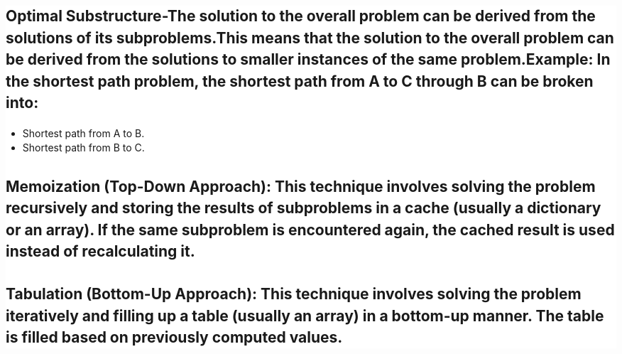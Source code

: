 ## Optimal Substructure-The solution to the overall problem can be derived from the solutions of its subproblems.This means that the solution to the overall problem can be derived from the solutions to smaller instances of the same problem.Example: In the shortest path problem, the shortest path from A to C through B can be broken into:
- Shortest path from A to B.
- Shortest path from B to C.

## Memoization (Top-Down Approach): This technique involves solving the problem recursively and storing the results of subproblems in a cache (usually a dictionary or an array). If the same subproblem is encountered again, the cached result is used instead of recalculating it.

## Tabulation (Bottom-Up Approach): This technique involves solving the problem iteratively and filling up a table (usually an array) in a bottom-up manner. The table is filled based on previously computed values.